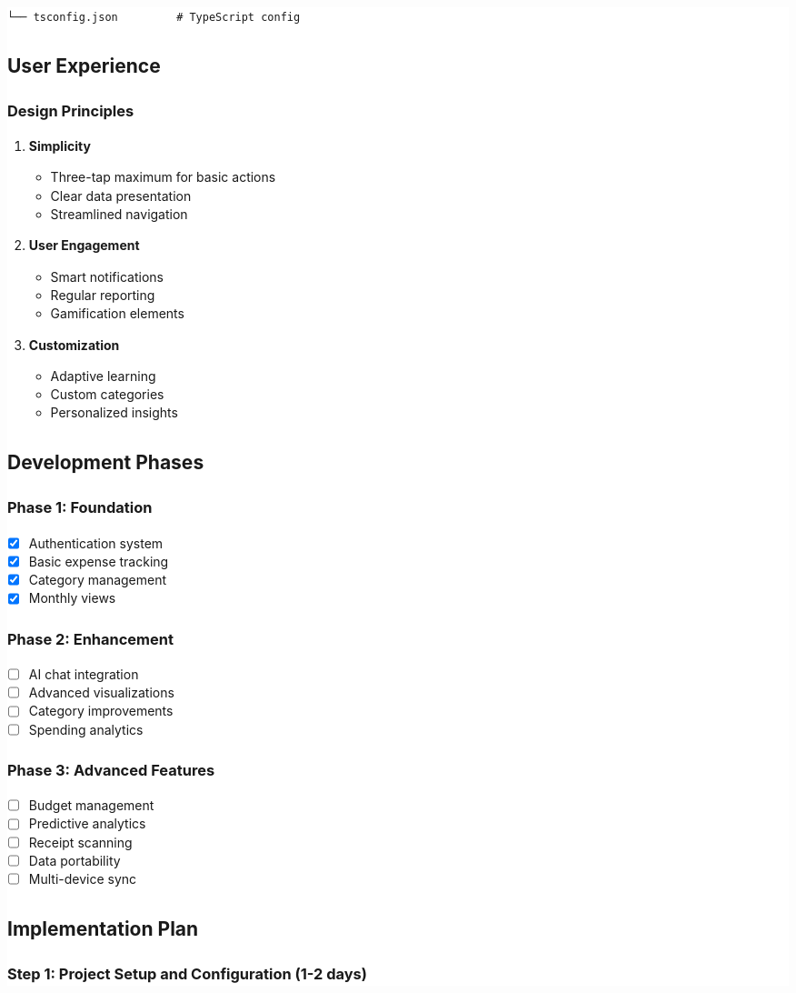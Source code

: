 ```
└── tsconfig.json         # TypeScript config
```

## User Experience

### Design Principles

1. **Simplicity**

   - Three-tap maximum for basic actions
   - Clear data presentation
   - Streamlined navigation

2. **User Engagement**

   - Smart notifications
   - Regular reporting
   - Gamification elements

3. **Customization**
   - Adaptive learning
   - Custom categories
   - Personalized insights

## Development Phases

### Phase 1: Foundation

- [x] Authentication system
- [x] Basic expense tracking
- [x] Category management
- [x] Monthly views

### Phase 2: Enhancement

- [ ] AI chat integration
- [ ] Advanced visualizations
- [ ] Category improvements
- [ ] Spending analytics

### Phase 3: Advanced Features

- [ ] Budget management
- [ ] Predictive analytics
- [ ] Receipt scanning
- [ ] Data portability
- [ ] Multi-device sync

## Implementation Plan

### Step 1: Project Setup and Configuration (1-2 days)
